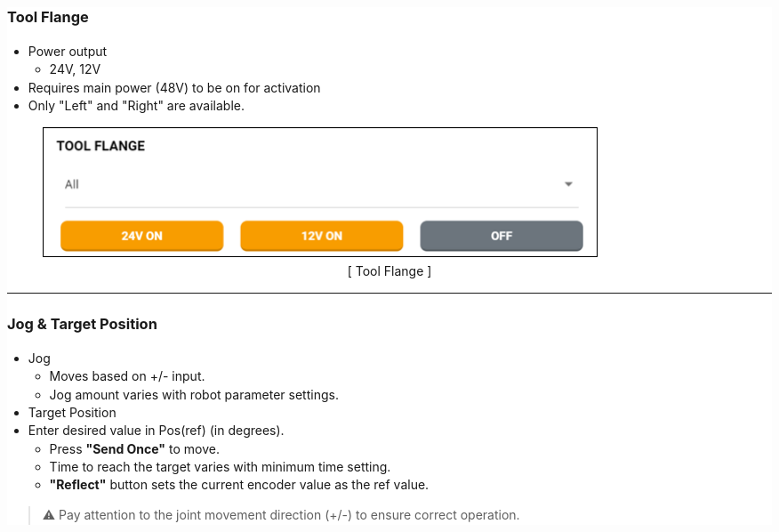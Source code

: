 
### Tool Flange
- Power output
    - 24V, 12V 
- Requires main power (48V) to be on for activation 
- Only "Left" and "Right" are available.

<figure>
    <img src="/images/web-toolflange.png" alt="missing" style="width:80%;margin:auto;" />
    <figcaption style="text-align: center;">[ Tool Flange ]</figcaption>
</figure>

---

### Jog & Target Position
- Jog
    - Moves based on +/- input. 
    - Jog amount varies with robot parameter settings. 
- Target Position
- Enter desired value in Pos(ref) (in degrees). 
    - Press **"Send Once"** to move. 
    - Time to reach the target varies with minimum time setting. 
    - **"Reflect"** button sets the current encoder value as the ref value. 
> :warning: Pay attention to the joint movement direction (+/-) to ensure correct operation. 


<figure>